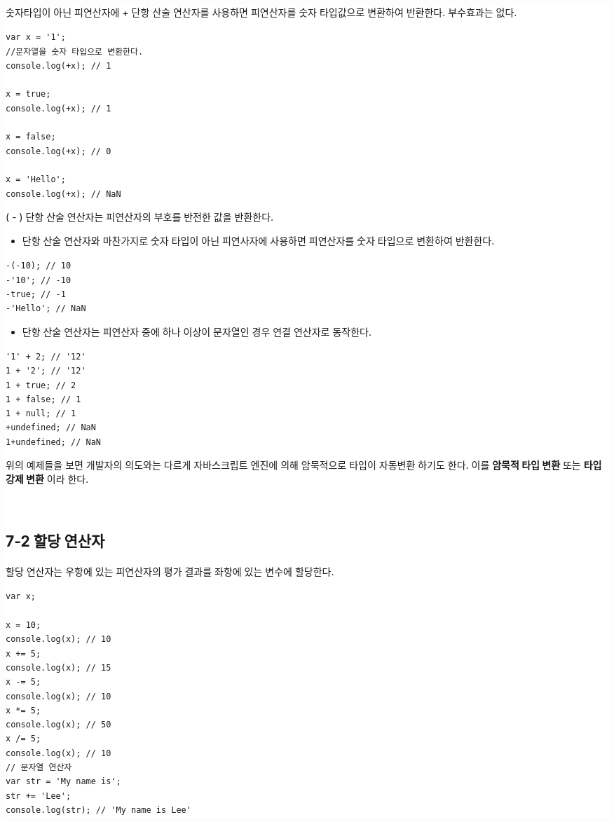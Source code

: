 숫자타입이 아닌 피연산자에 + 단항 산술 연산자를 사용하면 피연산자를 숫자 타입값으로 변환하여 반환한다. 부수효과는 없다.
```
var x = '1';
//문자열을 숫자 타입으로 변환한다.
console.log(+x); // 1

x = true;
console.log(+x); // 1

x = false;
console.log(+x); // 0

x = 'Hello';
console.log(+x); // NaN
```
   
( - ) 단항 산술 연산자는 피연산자의 부호를 반전한 값을 반환한다.   
+ 단항 산술 연산자와 마찬가지로 숫자 타입이 아닌 피연사자에 사용하면 피연산자를 숫자 타입으로 변환하여 반환한다.
```
-(-10); // 10
-'10'; // -10
-true; // -1
-'Hello'; // NaN
```
   
+ 단항 산술 연산자는 피연산자 중에 하나 이상이 문자열인 경우 연결 연산자로 동작한다.
```
'1' + 2; // '12'
1 + '2'; // '12'
1 + true; // 2
1 + false; // 1
1 + null; // 1
+undefined; // NaN
1+undefined; // NaN
```
위의 예제들을 보면 개발자의 의도와는 다르게 자바스크립트 엔진에 의해 암묵적으로 타입이 자동변환 하기도 한다. 이를 **암묵적 타입 변환** 또는 **타입 강제 변환** 이라 한다.

<br>

## 7-2 할당 연산자
할당 연산자는 우항에 있는 피연산자의 평가 결과를 좌항에 있는 변수에 할당한다.
```
var x;

x = 10;
console.log(x); // 10
x += 5;
console.log(x); // 15
x -= 5;
console.log(x); // 10
x *= 5;
console.log(x); // 50
x /= 5;
console.log(x); // 10
// 문자열 연산자
var str = 'My name is';
str += 'Lee';
console.log(str); // 'My name is Lee'
```
